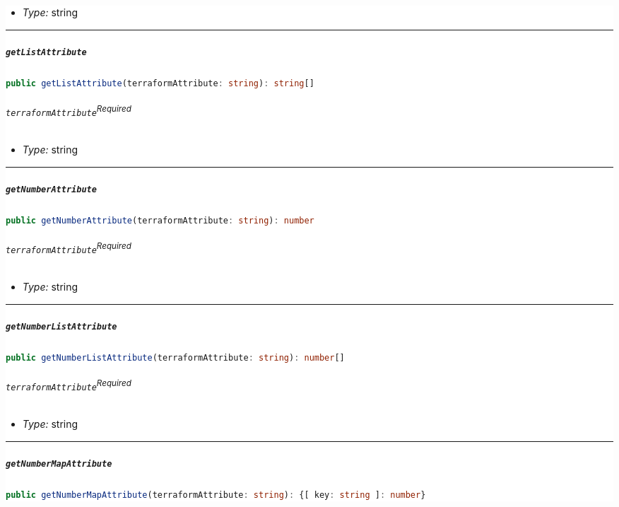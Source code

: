 - *Type:* string

---

##### `getListAttribute` <a name="getListAttribute" id="@cdktf/provider-azurerm.botWebApp.BotWebApp.getListAttribute"></a>

```typescript
public getListAttribute(terraformAttribute: string): string[]
```

###### `terraformAttribute`<sup>Required</sup> <a name="terraformAttribute" id="@cdktf/provider-azurerm.botWebApp.BotWebApp.getListAttribute.parameter.terraformAttribute"></a>

- *Type:* string

---

##### `getNumberAttribute` <a name="getNumberAttribute" id="@cdktf/provider-azurerm.botWebApp.BotWebApp.getNumberAttribute"></a>

```typescript
public getNumberAttribute(terraformAttribute: string): number
```

###### `terraformAttribute`<sup>Required</sup> <a name="terraformAttribute" id="@cdktf/provider-azurerm.botWebApp.BotWebApp.getNumberAttribute.parameter.terraformAttribute"></a>

- *Type:* string

---

##### `getNumberListAttribute` <a name="getNumberListAttribute" id="@cdktf/provider-azurerm.botWebApp.BotWebApp.getNumberListAttribute"></a>

```typescript
public getNumberListAttribute(terraformAttribute: string): number[]
```

###### `terraformAttribute`<sup>Required</sup> <a name="terraformAttribute" id="@cdktf/provider-azurerm.botWebApp.BotWebApp.getNumberListAttribute.parameter.terraformAttribute"></a>

- *Type:* string

---

##### `getNumberMapAttribute` <a name="getNumberMapAttribute" id="@cdktf/provider-azurerm.botWebApp.BotWebApp.getNumberMapAttribute"></a>

```typescript
public getNumberMapAttribute(terraformAttribute: string): {[ key: string ]: number}
```

